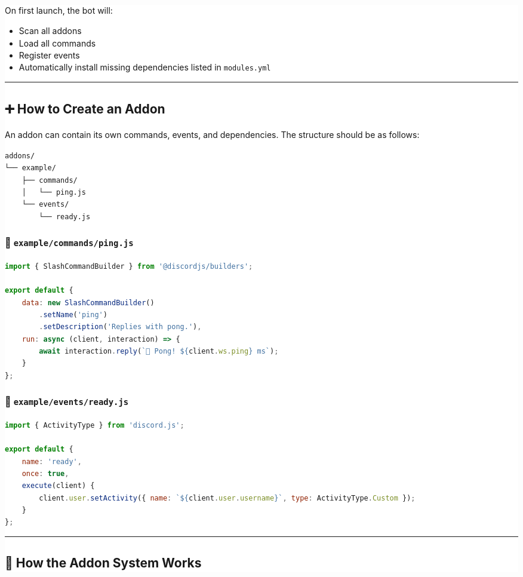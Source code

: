 On first launch, the bot will:
- Scan all addons
- Load all commands
- Register events
- Automatically install missing dependencies listed in `modules.yml`

---

## ➕ How to Create an Addon

An addon can contain its own commands, events, and dependencies. The structure should be as follows:

```
addons/
└── example/
    ├── commands/
    │   └── ping.js
    └── events/
        └── ready.js
```

### 🔹 `example/commands/ping.js`

```js
import { SlashCommandBuilder } from '@discordjs/builders';

export default {
    data: new SlashCommandBuilder()
        .setName('ping')
        .setDescription('Replies with pong.'),
    run: async (client, interaction) => {
        await interaction.reply(`🏓 Pong! ${client.ws.ping} ms`);
    }
};
```

### 🔹 `example/events/ready.js`

```js
import { ActivityType } from 'discord.js';

export default {
    name: 'ready',
    once: true,
    execute(client) {
        client.user.setActivity({ name: `${client.user.username}`, type: ActivityType.Custom });
    }
};
```

---

## 📂 How the Addon System Works
